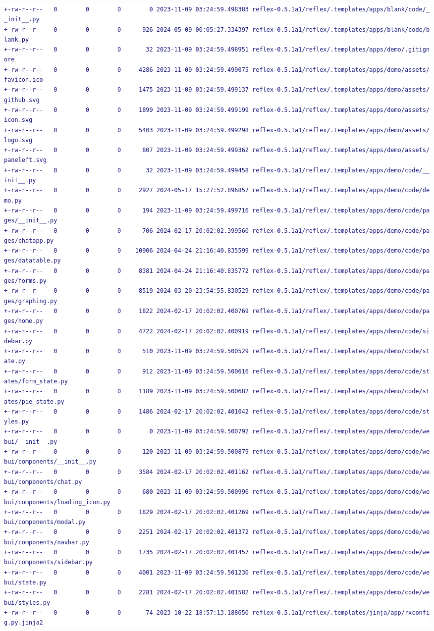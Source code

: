 ```diff
+-rw-r--r--   0        0        0        0 2023-11-09 03:24:59.498383 reflex-0.5.1a1/reflex/.templates/apps/blank/code/__init__.py
+-rw-r--r--   0        0        0      926 2024-05-09 00:05:27.334397 reflex-0.5.1a1/reflex/.templates/apps/blank/code/blank.py
+-rw-r--r--   0        0        0       32 2023-11-09 03:24:59.498951 reflex-0.5.1a1/reflex/.templates/apps/demo/.gitignore
+-rw-r--r--   0        0        0     4286 2023-11-09 03:24:59.499075 reflex-0.5.1a1/reflex/.templates/apps/demo/assets/favicon.ico
+-rw-r--r--   0        0        0     1475 2023-11-09 03:24:59.499137 reflex-0.5.1a1/reflex/.templates/apps/demo/assets/github.svg
+-rw-r--r--   0        0        0     1899 2023-11-09 03:24:59.499199 reflex-0.5.1a1/reflex/.templates/apps/demo/assets/icon.svg
+-rw-r--r--   0        0        0     5403 2023-11-09 03:24:59.499298 reflex-0.5.1a1/reflex/.templates/apps/demo/assets/logo.svg
+-rw-r--r--   0        0        0      807 2023-11-09 03:24:59.499362 reflex-0.5.1a1/reflex/.templates/apps/demo/assets/paneleft.svg
+-rw-r--r--   0        0        0       32 2023-11-09 03:24:59.499458 reflex-0.5.1a1/reflex/.templates/apps/demo/code/__init__.py
+-rw-r--r--   0        0        0     2927 2024-05-17 15:27:52.896857 reflex-0.5.1a1/reflex/.templates/apps/demo/code/demo.py
+-rw-r--r--   0        0        0      194 2023-11-09 03:24:59.499716 reflex-0.5.1a1/reflex/.templates/apps/demo/code/pages/__init__.py
+-rw-r--r--   0        0        0      706 2024-02-17 20:02:02.399560 reflex-0.5.1a1/reflex/.templates/apps/demo/code/pages/chatapp.py
+-rw-r--r--   0        0        0    10906 2024-04-24 21:16:40.835599 reflex-0.5.1a1/reflex/.templates/apps/demo/code/pages/datatable.py
+-rw-r--r--   0        0        0     8381 2024-04-24 21:16:40.835772 reflex-0.5.1a1/reflex/.templates/apps/demo/code/pages/forms.py
+-rw-r--r--   0        0        0     8519 2024-03-20 23:54:55.830529 reflex-0.5.1a1/reflex/.templates/apps/demo/code/pages/graphing.py
+-rw-r--r--   0        0        0     1822 2024-02-17 20:02:02.400769 reflex-0.5.1a1/reflex/.templates/apps/demo/code/pages/home.py
+-rw-r--r--   0        0        0     4722 2024-02-17 20:02:02.400919 reflex-0.5.1a1/reflex/.templates/apps/demo/code/sidebar.py
+-rw-r--r--   0        0        0      510 2023-11-09 03:24:59.500529 reflex-0.5.1a1/reflex/.templates/apps/demo/code/state.py
+-rw-r--r--   0        0        0      912 2023-11-09 03:24:59.500616 reflex-0.5.1a1/reflex/.templates/apps/demo/code/states/form_state.py
+-rw-r--r--   0        0        0     1189 2023-11-09 03:24:59.500682 reflex-0.5.1a1/reflex/.templates/apps/demo/code/states/pie_state.py
+-rw-r--r--   0        0        0     1486 2024-02-17 20:02:02.401042 reflex-0.5.1a1/reflex/.templates/apps/demo/code/styles.py
+-rw-r--r--   0        0        0        0 2023-11-09 03:24:59.500792 reflex-0.5.1a1/reflex/.templates/apps/demo/code/webui/__init__.py
+-rw-r--r--   0        0        0      120 2023-11-09 03:24:59.500879 reflex-0.5.1a1/reflex/.templates/apps/demo/code/webui/components/__init__.py
+-rw-r--r--   0        0        0     3584 2024-02-17 20:02:02.401162 reflex-0.5.1a1/reflex/.templates/apps/demo/code/webui/components/chat.py
+-rw-r--r--   0        0        0      680 2023-11-09 03:24:59.500996 reflex-0.5.1a1/reflex/.templates/apps/demo/code/webui/components/loading_icon.py
+-rw-r--r--   0        0        0     1829 2024-02-17 20:02:02.401269 reflex-0.5.1a1/reflex/.templates/apps/demo/code/webui/components/modal.py
+-rw-r--r--   0        0        0     2251 2024-02-17 20:02:02.401372 reflex-0.5.1a1/reflex/.templates/apps/demo/code/webui/components/navbar.py
+-rw-r--r--   0        0        0     1735 2024-02-17 20:02:02.401457 reflex-0.5.1a1/reflex/.templates/apps/demo/code/webui/components/sidebar.py
+-rw-r--r--   0        0        0     4001 2023-11-09 03:24:59.501230 reflex-0.5.1a1/reflex/.templates/apps/demo/code/webui/state.py
+-rw-r--r--   0        0        0     2281 2024-02-17 20:02:02.401582 reflex-0.5.1a1/reflex/.templates/apps/demo/code/webui/styles.py
+-rw-r--r--   0        0        0       74 2023-10-22 18:57:13.188650 reflex-0.5.1a1/reflex/.templates/jinja/app/rxconfig.py.jinja2
```